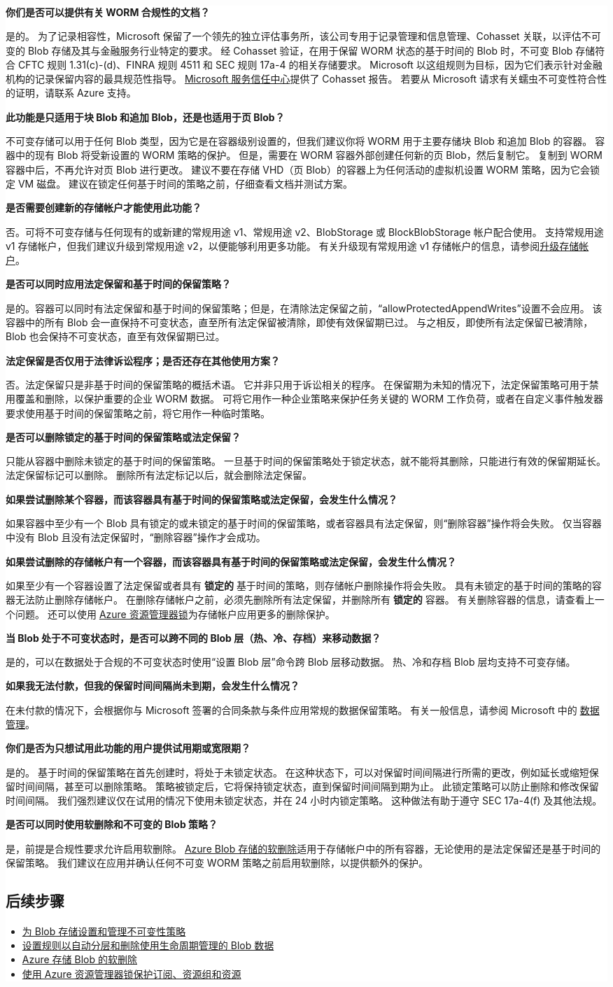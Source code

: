 **你们是否可以提供有关 WORM 合规性的文档？**

是的。 为了记录相容性，Microsoft 保留了一个领先的独立评估事务所，该公司专用于记录管理和信息管理、Cohasset 关联，以评估不可变的 Blob 存储及其与金融服务行业特定的要求。 经 Cohasset 验证，在用于保留 WORM 状态的基于时间的 Blob 时，不可变 Blob 存储符合 CFTC 规则 1.31(c)-(d)、FINRA 规则 4511 和 SEC 规则 17a-4 的相关存储要求。 Microsoft 以这组规则为目标，因为它们表示针对金融机构的记录保留内容的最具规范性指导。 [Microsoft 服务信任中心](https://aka.ms/AzureWormStorage)提供了 Cohasset 报告。 若要从 Microsoft 请求有关蠕虫不可变性符合性的证明，请联系 Azure 支持。

**此功能是只适用于块 Blob 和追加 Blob，还是也适用于页 Blob？**

不可变存储可以用于任何 Blob 类型，因为它是在容器级别设置的，但我们建议你将 WORM 用于主要存储块 Blob 和追加 Blob 的容器。 容器中的现有 Blob 将受新设置的 WORM 策略的保护。 但是，需要在 WORM 容器外部创建任何新的页 Blob，然后复制它。 复制到 WORM 容器中后，不再允许对页 Blob 进行更改。 建议不要在存储 VHD（页 Blob）的容器上为任何活动的虚拟机设置 WORM 策略，因为它会锁定 VM 磁盘。 建议在锁定任何基于时间的策略之前，仔细查看文档并测试方案。

**是否需要创建新的存储帐户才能使用此功能？**

否。可将不可变存储与任何现有的或新建的常规用途 v1、常规用途 v2、BlobStorage 或 BlockBlobStorage 帐户配合使用。 支持常规用途 v1 存储帐户，但我们建议升级到常规用途 v2，以便能够利用更多功能。 有关升级现有常规用途 v1 存储帐户的信息，请参阅[升级存储帐户](../common/storage-account-upgrade.md)。

**是否可以同时应用法定保留和基于时间的保留策略？**

是的。容器可以同时有法定保留和基于时间的保留策略；但是，在清除法定保留之前，“allowProtectedAppendWrites”设置不会应用。 该容器中的所有 Blob 会一直保持不可变状态，直至所有法定保留被清除，即使有效保留期已过。 与之相反，即使所有法定保留已被清除，Blob 也会保持不可变状态，直至有效保留期已过。 

**法定保留是否仅用于法律诉讼程序；是否还存在其他使用方案？**

否。法定保留只是非基于时间的保留策略的概括术语。 它并非只用于诉讼相关的程序。 在保留期为未知的情况下，法定保留策略可用于禁用覆盖和删除，以保护重要的企业 WORM 数据。 可将它用作一种企业策略来保护任务关键的 WORM 工作负荷，或者在自定义事件触发器要求使用基于时间的保留策略之前，将它用作一种临时策略。 

**是否可以删除锁定的基于时间的保留策略或法定保留？**

只能从容器中删除未锁定的基于时间的保留策略。 一旦基于时间的保留策略处于锁定状态，就不能将其删除，只能进行有效的保留期延长。 法定保留标记可以删除。 删除所有法定标记以后，就会删除法定保留。

**如果尝试删除某个容器，而该容器具有基于时间的保留策略或法定保留，会发生什么情况？**

如果容器中至少有一个 Blob 具有锁定的或未锁定的基于时间的保留策略，或者容器具有法定保留，则“删除容器”操作将会失败。 仅当容器中没有 Blob 且没有法定保留时，“删除容器”操作才会成功。 

**如果尝试删除的存储帐户有一个容器，而该容器具有基于时间的保留策略或法定保留，会发生什么情况？**

如果至少有一个容器设置了法定保留或者具有 **锁定的** 基于时间的策略，则存储帐户删除操作将会失败。 具有未锁定的基于时间的策略的容器无法防止删除存储帐户。 在删除存储帐户之前，必须先删除所有法定保留，并删除所有 **锁定的** 容器。 有关删除容器的信息，请查看上一个问题。 还可以使用 [Azure 资源管理器锁](../../azure-resource-manager/management/lock-resources.md)为存储帐户应用更多的删除保护。

**当 Blob 处于不可变状态时，是否可以跨不同的 Blob 层（热、冷、存档）来移动数据？**

是的，可以在数据处于合规的不可变状态时使用“设置 Blob 层”命令跨 Blob 层移动数据。 热、冷和存档 Blob 层均支持不可变存储。

**如果我无法付款，但我的保留时间间隔尚未到期，会发生什么情况？**

在未付款的情况下，会根据你与 Microsoft 签署的合同条款与条件应用常规的数据保留策略。 有关一般信息，请参阅 Microsoft 中的 [数据管理](https://www.microsoft.com/en-us/trust-center/privacy/data-management)。 

**你们是否为只想试用此功能的用户提供试用期或宽限期？**

是的。 基于时间的保留策略在首先创建时，将处于未锁定状态。 在这种状态下，可以对保留时间间隔进行所需的更改，例如延长或缩短保留时间间隔，甚至可以删除策略。 策略被锁定后，它将保持锁定状态，直到保留时间间隔到期为止。 此锁定策略可以防止删除和修改保留时间间隔。 我们强烈建议仅在试用的情况下使用未锁定状态，并在 24 小时内锁定策略。 这种做法有助于遵守 SEC 17a-4(f) 及其他法规。

**是否可以同时使用软删除和不可变的 Blob 策略？**

是，前提是合规性要求允许启用软删除。 [Azure Blob 存储的软删除](./soft-delete-blob-overview.md)适用于存储帐户中的所有容器，无论使用的是法定保留还是基于时间的保留策略。 我们建议在应用并确认任何不可变 WORM 策略之前启用软删除，以提供额外的保护。

## <a name="next-steps"></a>后续步骤

- [为 Blob 存储设置和管理不可变性策略](storage-blob-immutability-policies-manage.md)
- [设置规则以自动分层和删除使用生命周期管理的 Blob 数据](storage-lifecycle-management-concepts.md)
- [Azure 存储 Blob 的软删除](./soft-delete-blob-overview.md)
- [使用 Azure 资源管理器锁保护订阅、资源组和资源](../../azure-resource-manager/management/lock-resources.md)